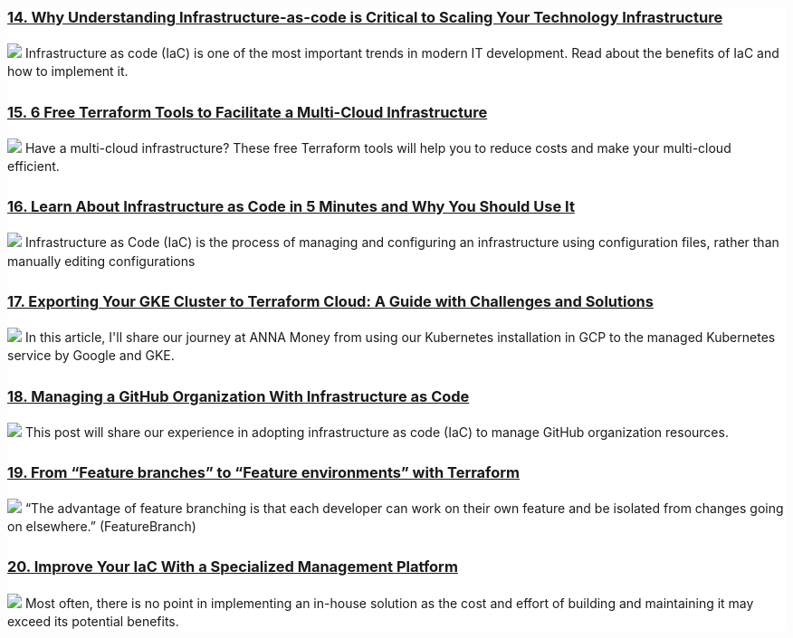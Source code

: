 ### [14. Why Understanding Infrastructure-as-code is Critical to Scaling Your Technology Infrastructure](https://hackernoon.com/why-understanding-infrastructure-as-code-is-critical-to-scaling-your-technology-infrastructure)
![](https://cdn.hackernoon.com/images/QcUecoGJmUaHFSMQOD8G5r7ZSjz2-0xa3pg0.jpeg)
Infrastructure as code (IaC) is one of the most important trends in modern IT development. Read about the benefits of IaC and how to implement it.

### [15. 6 Free Terraform Tools to Facilitate a Multi-Cloud Infrastructure](https://hackernoon.com/6-free-terraform-tools-to-facilitate-a-multi-cloud-infrastructure)
![](https://cdn.hackernoon.com/images/Up825JZF5yROkBJQEVNelNrvnOn1-9u93hnn.jpeg)
Have a multi-cloud infrastructure? These free Terraform tools will help you to reduce costs and make your multi-cloud efficient.

### [16. Learn About Infrastructure as Code in 5 Minutes and Why You Should Use It](https://hackernoon.com/learn-about-infrastructure-as-code-in-5-minutes-and-why-you-should-use-it)
![](https://cdn.hackernoon.com/images/ZkfENnt2LdcfkiwMm6iukaGEHnB3-vl02hwu.jpeg)
Infrastructure as Code (IaC) is the process of managing and configuring an infrastructure using configuration files, rather than manually editing configurations

### [17. Exporting Your GKE Cluster to Terraform Cloud: A Guide with Challenges and Solutions](https://hackernoon.com/exporting-your-gke-cluster-to-terraform-cloud-a-guide-with-challenges-and-solutions)
![](https://cdn.hackernoon.com/images/TgQzpOkLwEY693DjFbEp1b1xa8d2-swj3pgo.jpeg)
In this article, I'll share our journey at ANNA Money from using our Kubernetes installation in GCP to the managed Kubernetes service by Google and GKE.

### [18. Managing a GitHub Organization With Infrastructure as Code](https://hackernoon.com/managing-a-github-organization-with-infrastructure-as-code)
![](https://cdn.hackernoon.com/images/zEt3iwq2jkXsfmxS274Xbr9grdk1-dr93pr6.jpeg)
This post will share our experience in adopting infrastructure as code (IaC) to manage GitHub organization resources.

### [19. From “Feature branches” to “Feature environments” with Terraform](https://hackernoon.com/from-feature-branches-to-feature-environments-with-terraform-10973ycb)
![](https://images.unsplash.com/photo-1517346390924-ed32f0029f23?ixlib=rb-1.2.1&q=80&fm=jpg&crop=entropy&cs=tinysrgb&w=1080&fit=max&ixid=eyJhcHBfaWQiOjEwMDk2Mn0)
“The advantage of feature branching is that each developer can work on their own feature and be isolated from changes going on elsewhere.” (FeatureBranch)

### [20. Improve Your IaC With a Specialized Management Platform](https://hackernoon.com/improve-your-iac-with-a-specialized-management-platform)
![](https://cdn.hackernoon.com/images/UXfuOSdr7iSDReRqKsHpVwJYyc33-va137q2.jpeg)
Most often, there is no point in implementing an in-house solution as the cost and effort of building and maintaining it may exceed its potential benefits.
